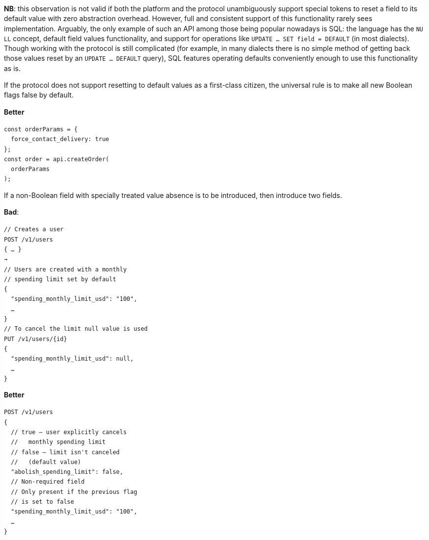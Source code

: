**NB**: this observation is not valid if both the platform and the protocol unambiguously support special tokens to reset a field to its default value with zero abstraction overhead. However, full and consistent support of this functionality rarely sees implementation. Arguably, the only example of such an API among those being popular nowadays is SQL: the language has the `NULL` concept, default field values functionality, and support for operations like `UPDATE … SET field = DEFAULT` (in most dialects). Though working with the protocol is still complicated (for example, in many dialects there is no simple method of getting back those values reset by an `UPDATE … DEFAULT` query), SQL features operating defaults conveniently enough to use this functionality as is.

If the protocol does not support resetting to default values as a first-class citizen, the universal rule is to make all new Boolean flags false by default.

**Better**
```
const orderParams = {
  force_contact_delivery: true
};
const order = api.createOrder(
  orderParams
);
```

If a non-Boolean field with specially treated value absence is to be introduced, then introduce two fields.

**Bad**:
```
// Creates a user
POST /v1/users
{ … }
→
// Users are created with a monthly
// spending limit set by default
{
  "spending_monthly_limit_usd": "100",
  …
}
// To cancel the limit null value is used
PUT /v1/users/{id}
{ 
  "spending_monthly_limit_usd": null,
  …
}
```

**Better**
```
POST /v1/users
{
  // true — user explicitly cancels
  //   monthly spending limit
  // false — limit isn't canceled
  //   (default value)
  "abolish_spending_limit": false,
  // Non-required field
  // Only present if the previous flag
  // is set to false
  "spending_monthly_limit_usd": "100",
  …
}
```

